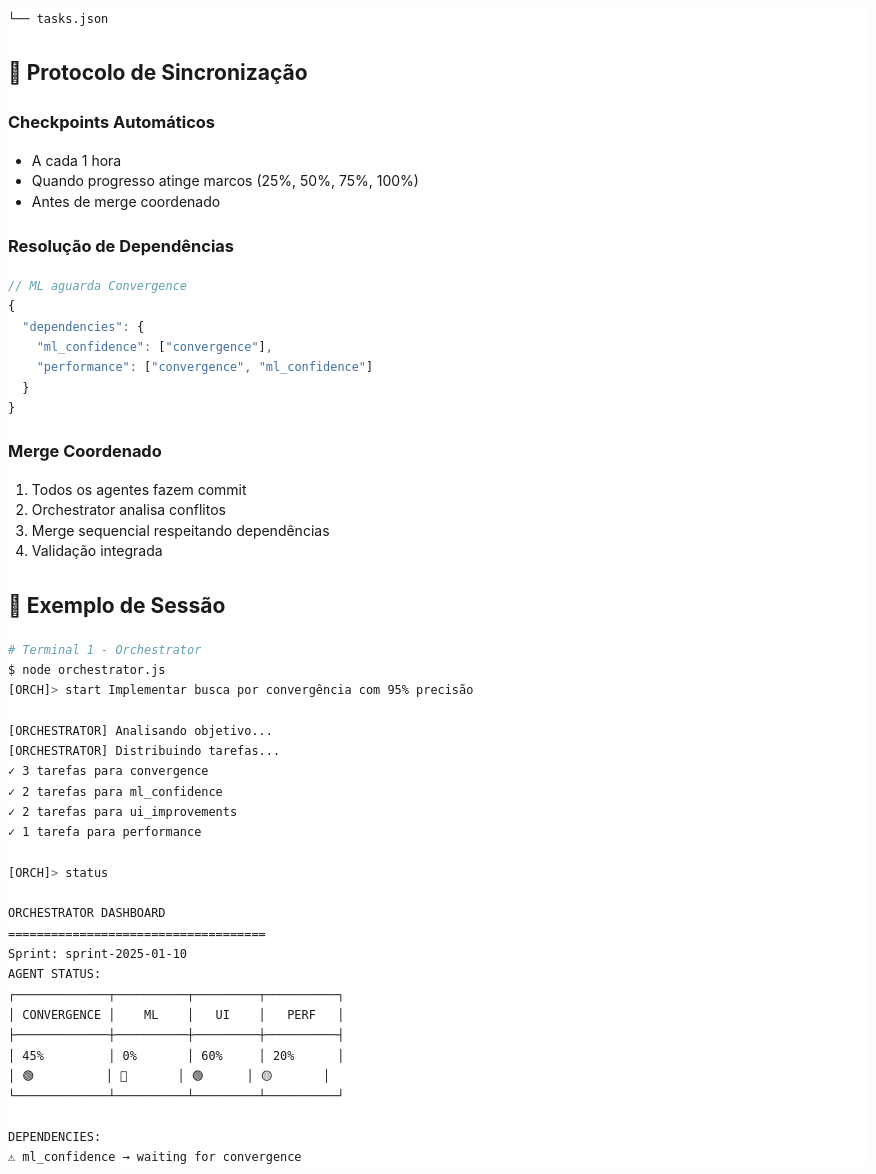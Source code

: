 ```
└── tasks.json
```

## 🔄 Protocolo de Sincronização

### Checkpoints Automáticos
- A cada 1 hora
- Quando progresso atinge marcos (25%, 50%, 75%, 100%)
- Antes de merge coordenado

### Resolução de Dependências
```javascript
// ML aguarda Convergence
{
  "dependencies": {
    "ml_confidence": ["convergence"],
    "performance": ["convergence", "ml_confidence"]
  }
}
```

### Merge Coordenado
1. Todos os agentes fazem commit
2. Orchestrator analisa conflitos
3. Merge sequencial respeitando dependências
4. Validação integrada

## 🎯 Exemplo de Sessão

```bash
# Terminal 1 - Orchestrator
$ node orchestrator.js
[ORCH]> start Implementar busca por convergência com 95% precisão

[ORCHESTRATOR] Analisando objetivo...
[ORCHESTRATOR] Distribuindo tarefas...
✓ 3 tarefas para convergence
✓ 2 tarefas para ml_confidence
✓ 2 tarefas para ui_improvements
✓ 1 tarefa para performance

[ORCH]> status

ORCHESTRATOR DASHBOARD
====================================
Sprint: sprint-2025-01-10
AGENT STATUS:
┌─────────────┬──────────┬─────────┬──────────┐
│ CONVERGENCE │    ML    │   UI    │   PERF   │
├─────────────┼──────────┼─────────┼──────────┤
│ 45%         │ 0%       │ 60%     │ 20%      │
│ 🟢          │ 🔴       │ 🟢      │ 🟡       │
└─────────────┴──────────┴─────────┴──────────┘

DEPENDENCIES:
⚠ ml_confidence → waiting for convergence
```
